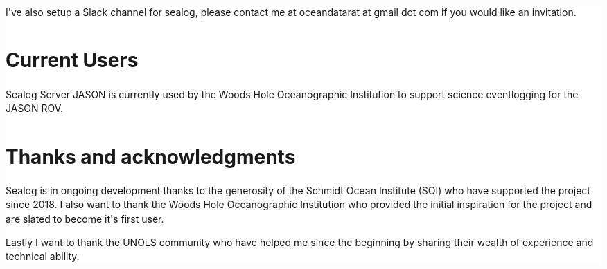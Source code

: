I've also setup a Slack channel for sealog, please contact me at oceandatarat at gmail dot com if you would like an invitation.

# Current Users
Sealog Server JASON is currently used by the Woods Hole Oceanographic Institution to support science eventlogging for the JASON ROV.

# Thanks and acknowledgments
Sealog is in ongoing development thanks to the generosity of the Schmidt Ocean Institute (SOI) who have supported the project since 2018. I also want to thank the Woods Hole Oceanographic Institution who provided the initial inspiration for the project and are slated to become it's first user.

Lastly I want to thank the UNOLS community who have helped me since the beginning by sharing their wealth of experience and technical ability.
